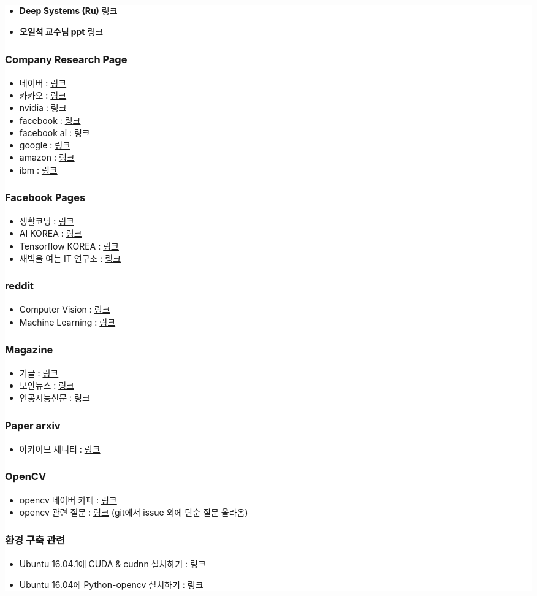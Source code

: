   - **Deep Systems (Ru)**
[링크](https://deepsystems.ai/reviews)

  - **오일석 교수님 ppt**
[링크](http://cv.jbnu.ac.kr/index.php?mid=ml)


### Company Research Page
- 네이버 : [링크](http://d2.naver.com/home)  
- 카카오 : [링크](http://tech.kakao.com/)  
- nvidia : [링크](https://www.nvidia.com/en-us/research/)  
- facebook : [링크](https://research.fb.com/)
- facebook ai : [링크](https://facebook.ai)  
- google : [링크](https://research.google.com/)  
- amazon : [링크](https://www.amazon.jobs/en/job_categories/research-science)  
- ibm : [링크](http://www.research.ibm.com/)  

### Facebook Pages
- 생활코딩 : [링크](https://www.facebook.com/groups/iamplanner/)  
- AI KOREA : [링크](https://www.facebook.com/groups/AIKoreaOpen/)  
- Tensorflow KOREA : [링크](https://www.facebook.com/groups/TensorFlowKR/about/)  
- 새벽을 여는 IT 연구소 : [링크](http://www.tdii.me/)  

### reddit
- Computer Vision : [링크](https://www.reddit.com/r/computervision/)  
- Machine Learning : [링크](https://www.reddit.com/r/MachineLearning/)  

### Magazine
- 기글 : [링크](https://gigglehd.com/gg/)  
- 보안뉴스 : [링크](http://www.securityworldmag.co.kr/)  
- 인공지능신문 : [링크](http://www.aitimes.kr/)  

### Paper arxiv
- 아카이브 새니티 : [링크](http://www.arxiv-sanity.com/)  

### OpenCV
- opencv 네이버 카페 : [링크](http://cafe.naver.com/opencv)  
- opencv 관련 질문 : [링크](http://answers.opencv.org/questions/)
(git에서 issue 외에 단순 질문 올라옴)

### 환경 구축 관련
- Ubuntu 16.04.1에 CUDA & cudnn 설치하기 : [링크](http://jerrytory.tistory.com/4?category=695214)

- Ubuntu 16.04에 Python-opencv 설치하기 : [링크](https://m.blog.naver.com/samsjang/220758479643)
